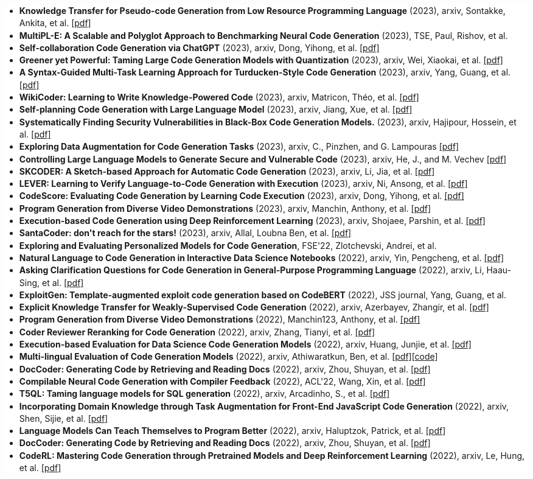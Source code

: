 - **Knowledge Transfer for Pseudo-code Generation from Low Resource Programming Language** (2023), arxiv, Sontakke, Ankita, et al. [[pdf]](https://arxiv.org/pdf/2303.09062)
- **MultiPL-E: A Scalable and Polyglot Approach to Benchmarking Neural Code Generation** (2023), TSE, Paul, Rishov, et al.  
- **Self-collaboration Code Generation via ChatGPT** (2023), arxiv, Dong, Yihong, et al. [[pdf]](https://arxiv.org/pdf/2304.07590)
- **Greener yet Powerful: Taming Large Code Generation Models with Quantization** (2023), arxiv, Wei, Xiaokai, et al. [[pdf]](https://arxiv.org/pdf/2303.05378.pdf)
- **A Syntax-Guided Multi-Task Learning Approach for Turducken-Style Code Generation** (2023), arxiv, Yang, Guang, et al. [[pdf]](https://arxiv.org/pdf/2303.05061)
- **WikiCoder: Learning to Write Knowledge-Powered Code** (2023), arxiv, Matricon, Théo, et al. [[pdf]](https://arxiv.org/pdf/2303.08574)
- **Self-planning Code Generation with Large Language Model** (2023), arxiv, Jiang, Xue, et al. [[pdf]](https://arxiv.org/pdf/2303.06689)
- **Systematically Finding Security Vulnerabilities in Black-Box Code Generation Models.** (2023), arxiv, Hajipour, Hossein, et al. [[pdf]](https://arxiv.org/pdf/2302.04012)
- **Exploring Data Augmentation for Code Generation Tasks** (2023), arxiv, C., Pinzhen, and G. Lampouras [[pdf]](https://arxiv.org/pdf/2302.03499)
- **Controlling Large Language Models to Generate Secure and Vulnerable Code** (2023), arxiv, He, J., and M. Vechev [[pdf]](https://arxiv.org/pdf/2302.05319)
- **SKCODER: A Sketch-based Approach for Automatic Code Generation** (2023), arxiv, Li, Jia, et al. [[pdf]](https://arxiv.org/pdf/2302.06144)
- **LEVER: Learning to Verify Language-to-Code Generation with Execution** (2023), arxiv, Ni, Ansong, et al. [[pdf]](https://arxiv.org/pdf/2302.08468)
- **CodeScore: Evaluating Code Generation by Learning Code Execution** (2023), arxiv, Dong, Yihong, et al. [[pdf]](https://arxiv.org/pdf/2301.09043)
- **Program Generation from Diverse Video Demonstrations** (2023), arxiv, Manchin, Anthony, et al. [[pdf]](https://arxiv.org/pdf/2302.00178) 
- **Execution-based Code Generation using Deep Reinforcement Learning** (2023), arxiv, Shojaee, Parshin, et al. [[pdf]](https://arxiv.org/pdf/2301.13816)
- **SantaCoder: don't reach for the stars!** (2023), arxiv, Allal, Loubna Ben, et al. [[pdf]](https://arxiv.org/pdf/2301.03988.pdf)
- **Exploring and Evaluating Personalized Models for Code Generation**, FSE'22, Zlotchevski, Andrei, et al.
- **Natural Language to Code Generation in Interactive Data Science Notebooks** (2022), arxiv, Yin, Pengcheng, et al. [[pdf]](https://arxiv.org/pdf/2212.09248)
- **Asking Clarification Questions for Code Generation in General-Purpose Programming Language** (2022), arxiv, Li, Haau-Sing, et al. [[pdf]](https://arxiv.org/pdf/2212.09885)
- **ExploitGen: Template-augmented exploit code generation based on CodeBERT** (2022), JSS journal, Yang, Guang, et al.
- **Explicit Knowledge Transfer for Weakly-Supervised Code Generation** (2022), arxiv, Azerbayev, Zhangir, et al. [[pdf]](https://arxiv.org/pdf/2211.16740)
- **Program Generation from Diverse Video Demonstrations** (2022), Manchin123, Anthony, et al. [[pdf]](https://bmvc2022.mpi-inf.mpg.de/1039.pdf)
- **Coder Reviewer Reranking for Code Generation** (2022), arxiv, Zhang, Tianyi, et al. [[pdf]](https://arxiv.org/pdf/2211.16490)
- **Execution-based Evaluation for Data Science Code Generation Models** (2022), arxiv, Huang, Junjie, et al. [[pdf]](https://arxiv.org/pdf/2211.09374)
- **Multi-lingual Evaluation of Code Generation Models** (2022), arxiv, Athiwaratkun, Ben, et al. [[pdf]](https://arxiv.org/pdf/2210.14868)[[code]](https://github.com/amazon-science/mbxp-exec-eval)
- **DocCoder: Generating Code by Retrieving and Reading Docs** (2022), arxiv, Zhou, Shuyan, et al. [[pdf]](https://arxiv.org/pdf/2207.05987)
- **Compilable Neural Code Generation with Compiler Feedback** (2022), ACL'22, Wang, Xin, et al. [[pdf]](https://aclanthology.org/2022.findings-acl.2.pdf)
- **T5QL: Taming language models for SQL generation** (2022), arxiv, Arcadinho, S., et al. [[pdf]](https://arxiv.org/pdf/2209.10254)
- **Incorporating Domain Knowledge through Task Augmentation for Front-End JavaScript Code Generation** (2022), arxiv, Shen, Sijie, et al. [[pdf]](https://arxiv.org/pdf/2208.10091)
- **Language Models Can Teach Themselves to Program Better** (2022), arxiv, Haluptzok, Patrick, et al. [[pdf]](https://arxiv.org/pdf/2207.14502)
- **DocCoder: Generating Code by Retrieving and Reading Docs** (2022), arxiv, Zhou, Shuyan, et al. [[pdf]](https://arxiv.org/pdf/2207.05987)
- **CodeRL: Mastering Code Generation through Pretrained Models and Deep Reinforcement Learning** (2022), arxiv, Le, Hung, et al. [[pdf]](https://arxiv.org/pdf/2207.01780)